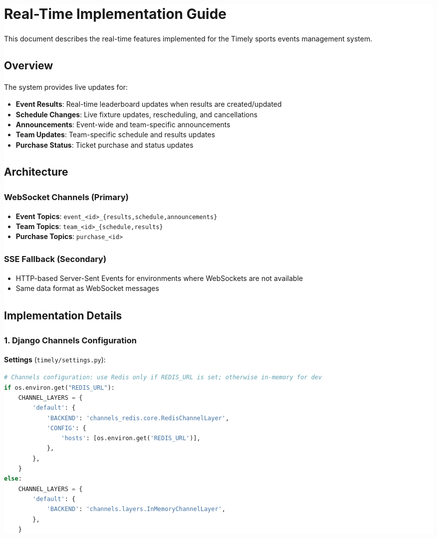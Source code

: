 # Real-Time Implementation Guide

This document describes the real-time features implemented for the Timely sports events management system.

## Overview

The system provides live updates for:
- **Event Results**: Real-time leaderboard updates when results are created/updated
- **Schedule Changes**: Live fixture updates, rescheduling, and cancellations
- **Announcements**: Event-wide and team-specific announcements
- **Team Updates**: Team-specific schedule and results updates
- **Purchase Status**: Ticket purchase and status updates

## Architecture

### WebSocket Channels (Primary)
- **Event Topics**: `event_<id>_{results,schedule,announcements}`
- **Team Topics**: `team_<id>_{schedule,results}`
- **Purchase Topics**: `purchase_<id>`

### SSE Fallback (Secondary)
- HTTP-based Server-Sent Events for environments where WebSockets are not available
- Same data format as WebSocket messages

## Implementation Details

### 1. Django Channels Configuration

**Settings** (`timely/settings.py`):
```python
# Channels configuration: use Redis only if REDIS_URL is set; otherwise in-memory for dev
if os.environ.get("REDIS_URL"):
    CHANNEL_LAYERS = {
        'default': {
            'BACKEND': 'channels_redis.core.RedisChannelLayer',
            'CONFIG': {
                'hosts': [os.environ.get('REDIS_URL')],
            },
        },
    }
else:
    CHANNEL_LAYERS = {
        'default': {
            'BACKEND': 'channels.layers.InMemoryChannelLayer',
        },
    }
```
